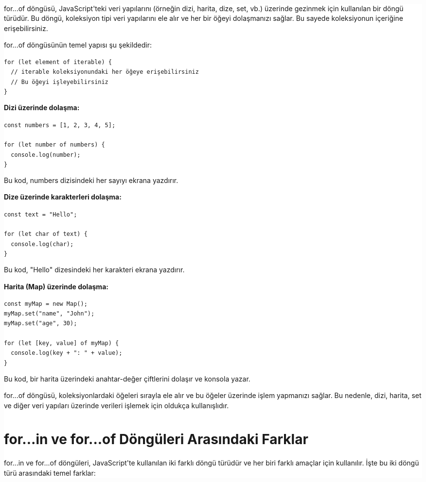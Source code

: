for...of döngüsü, JavaScript'teki veri yapılarını (örneğin dizi, harita, dize, set, vb.) üzerinde gezinmek için kullanılan bir döngü türüdür. Bu döngü, koleksiyon tipi veri yapılarını ele alır ve her bir öğeyi dolaşmanızı sağlar. Bu sayede koleksiyonun içeriğine erişebilirsiniz.

for...of döngüsünün temel yapısı şu şekildedir:
```
for (let element of iterable) {
  // iterable koleksiyonundaki her öğeye erişebilirsiniz
  // Bu öğeyi işleyebilirsiniz
}
```

**Dizi üzerinde dolaşma:**
```
const numbers = [1, 2, 3, 4, 5];

for (let number of numbers) {
  console.log(number);
}
```

Bu kod, numbers dizisindeki her sayıyı ekrana yazdırır.

**Dize üzerinde karakterleri dolaşma:**
```
const text = "Hello";

for (let char of text) {
  console.log(char);
}
```

Bu kod, "Hello" dizesindeki her karakteri ekrana yazdırır.

**Harita (Map) üzerinde dolaşma:**
```
const myMap = new Map();
myMap.set("name", "John");
myMap.set("age", 30);

for (let [key, value] of myMap) {
  console.log(key + ": " + value);
}
```

Bu kod, bir harita üzerindeki anahtar-değer çiftlerini dolaşır ve konsola yazar.

for...of döngüsü, koleksiyonlardaki öğeleri sırayla ele alır ve bu öğeler üzerinde işlem yapmanızı sağlar. Bu nedenle, dizi, harita, set ve diğer veri yapıları üzerinde verileri işlemek için oldukça kullanışlıdır.

# for...in ve for...of Döngüleri Arasındaki Farklar

for...in ve for...of döngüleri, JavaScript'te kullanılan iki farklı döngü türüdür ve her biri farklı amaçlar için kullanılır. İşte bu iki döngü türü arasındaki temel farklar:
